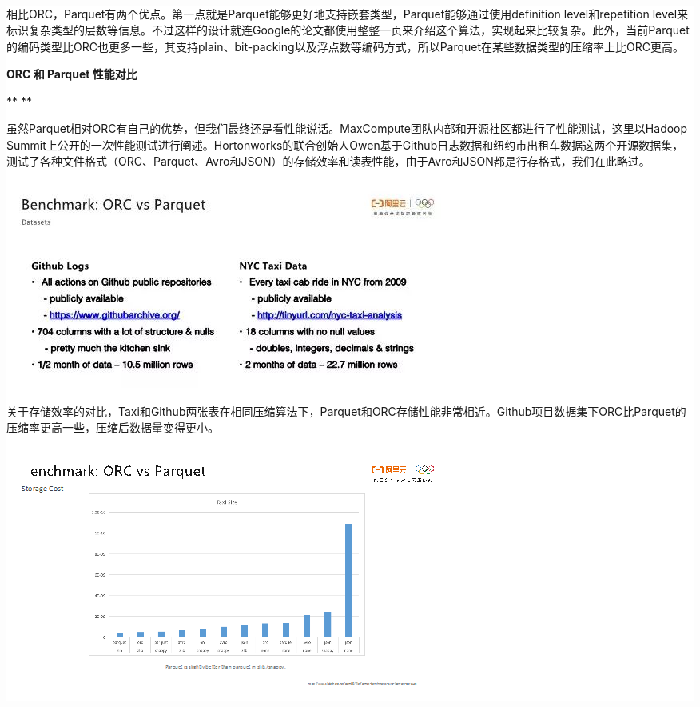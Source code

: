 



相比ORC，Parquet有两个优点。第一点就是Parquet能够更好地支持嵌套类型，Parquet能够通过使用definition level和repetition level来标识复杂类型的层数等信息。不过这样的设计就连Google的论文都使用整整一页来介绍这个算法，实现起来比较复杂。此外，当前Parquet的编码类型比ORC也更多一些，其支持plain、bit-packing以及浮点数等编码方式，所以Parquet在某些数据类型的压缩率上比ORC更高。



**ORC 和 Parquet 性能对比**

**
**



虽然Parquet相对ORC有自己的优势，但我们最终还是看性能说话。MaxCompute团队内部和开源社区都进行了性能测试，这里以Hadoop Summit上公开的一次性能测试进行阐述。Hortonworks的联合创始人Owen基于Github日志数据和纽约市出租车数据这两个开源数据集，测试了各种文件格式（ORC、Parquet、Avro和JSON）的存储效率和读表性能，由于Avro和JSON都是行存格式，我们在此略过。

 

![图片](pictures/640-16642864234148.jpeg)



关于存储效率的对比，Taxi和Github两张表在相同压缩算法下，Parquet和ORC存储性能非常相近。Github项目数据集下ORC比Parquet的压缩率更高一些，压缩后数据量变得更小。

 

![图片](pictures/640-16642864234149.png)
